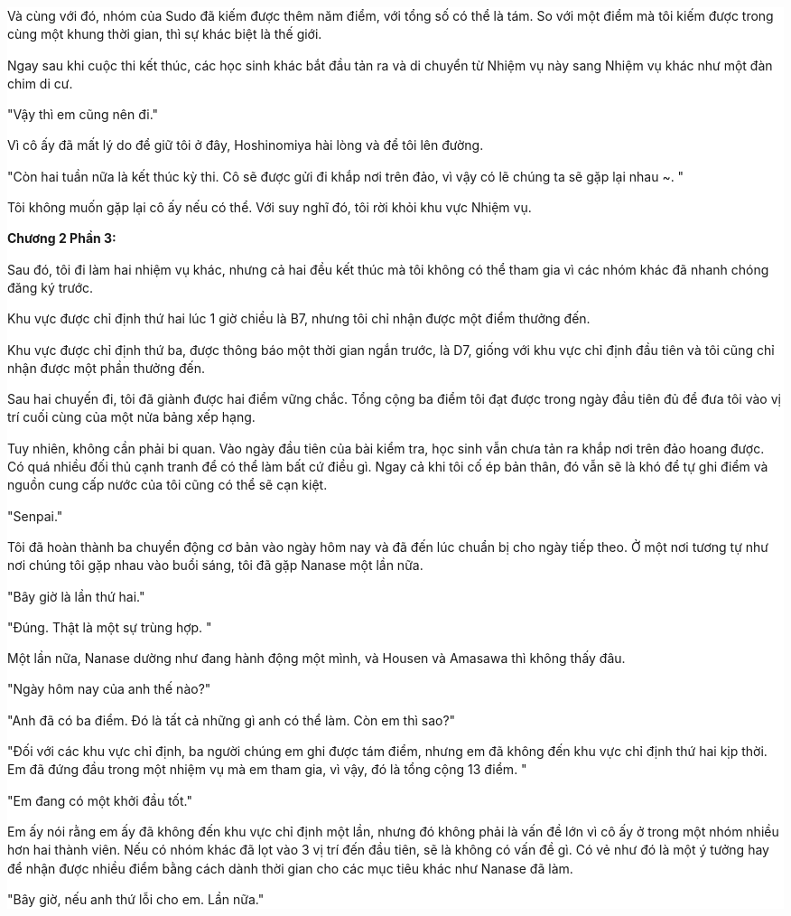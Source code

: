 Và cùng với đó, nhóm của Sudo đã kiếm được thêm năm điểm, với tổng số có thể là tám. So với một điểm mà tôi kiếm được trong cùng một khung thời gian, thì sự khác biệt là thế giới.

Ngay sau khi cuộc thi kết thúc, các học sinh khác bắt đầu tản ra và di chuyển từ Nhiệm vụ này sang Nhiệm vụ khác như một đàn chim di cư.

\"Vậy thì em cũng nên đi.\"

Vì cô ấy đã mất lý do để giữ tôi ở đây, Hoshinomiya hài lòng và để tôi lên đường.

\"Còn hai tuần nữa là kết thúc kỳ thi. Cô sẽ được gửi đi khắp nơi trên đảo, vì vậy có lẽ chúng ta sẽ gặp lại nhau \~. \"

Tôi không muốn gặp lại cô ấy nếu có thể. Với suy nghĩ đó, tôi rời khỏi khu vực Nhiệm vụ.

**Chương 2 Phần 3:**

Sau đó, tôi đi làm hai nhiệm vụ khác, nhưng cả hai đều kết thúc mà tôi không có thể tham gia vì các nhóm khác đã nhanh chóng đăng ký trước.

Khu vực được chỉ định thứ hai lúc 1 giờ chiều là B7, nhưng tôi chỉ nhận được một điểm thưởng đến.

Khu vực được chỉ định thứ ba, được thông báo một thời gian ngắn trước, là D7, giống với khu vực chỉ định đầu tiên và tôi cũng chỉ nhận được một phần thưởng đến.

Sau hai chuyến đi, tôi đã giành được hai điểm vững chắc. Tổng cộng ba điểm tôi đạt được trong ngày đầu tiên đủ để đưa tôi vào vị trí cuối cùng của một nửa bảng xếp hạng.

Tuy nhiên, không cần phải bi quan. Vào ngày đầu tiên của bài kiểm tra, học sinh vẫn chưa tản ra khắp nơi trên đảo hoang được. Có quá nhiều đối thủ cạnh tranh để có thể làm bất cứ điều gì. Ngay cả khi tôi cố ép bản thân, đó vẫn sẽ là khó để tự ghi điểm và nguồn cung cấp nước của tôi cũng có thể sẽ cạn kiệt.

\"Senpai.\"

Tôi đã hoàn thành ba chuyển động cơ bản vào ngày hôm nay và đã đến lúc chuẩn bị cho ngày tiếp theo. Ở một nơi tương tự như nơi chúng tôi gặp nhau vào buổi sáng, tôi đã gặp Nanase một lần nữa.

\"Bây giờ là lần thứ hai.\"

\"Đúng. Thật là một sự trùng hợp. \"

Một lần nữa, Nanase dường như đang hành động một mình, và Housen và Amasawa thì không thấy đâu.

\"Ngày hôm nay của anh thế nào?\"

"Anh đã có ba điểm. Đó là tất cả những gì anh có thể làm. Còn em thì sao?\"

"Đối với các khu vực chỉ định, ba người chúng em ghi được tám điểm, nhưng em đã không đến khu vực chỉ định thứ hai kịp thời. Em đã đứng đầu trong một nhiệm vụ mà em tham gia, vì vậy, đó là tổng cộng 13 điểm. "

\"Em đang có một khởi đầu tốt.\"

Em ấy nói rằng em ấy đã không đến khu vực chỉ định một lần, nhưng đó không phải là vấn đề lớn vì cô ấy ở trong một nhóm nhiều hơn hai thành viên. Nếu có nhóm khác đã lọt vào 3 vị trí đến đầu tiên, sẽ là không có vấn đề gì. Có vẻ như đó là một ý tưởng hay để nhận được nhiều điểm bằng cách dành thời gian cho các mục tiêu khác như Nanase đã làm.

"Bây giờ, nếu anh thứ lỗi cho em. Lần nữa.\"
